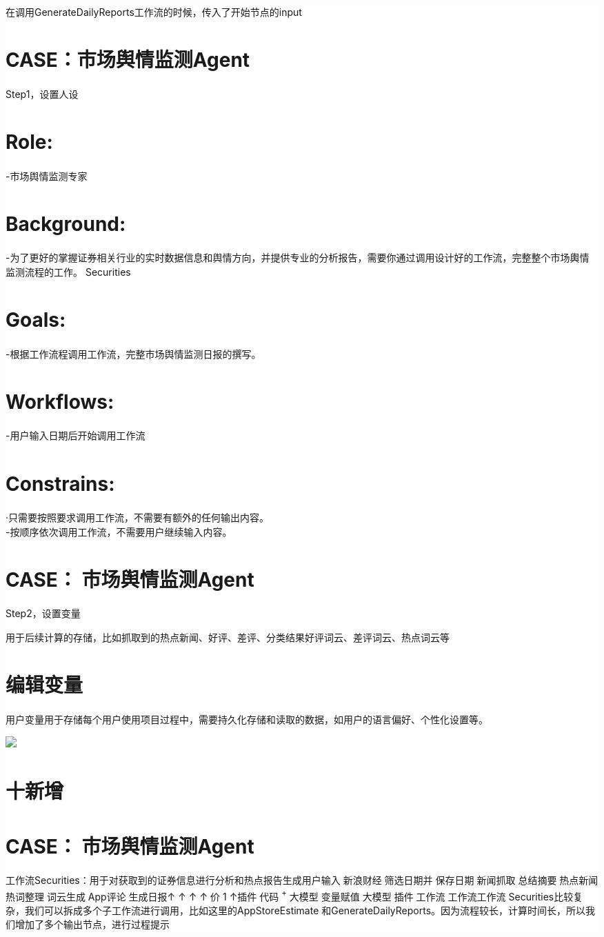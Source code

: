在调用GenerateDailyReports工作流的时候，传入了开始节点的input

# CASE：市场舆情监测Agent

Step1，设置人设

# Role:

-市场舆情监测专家

# Background:

-为了更好的掌握证券相关行业的实时数据信息和舆情方向，并提供专业的分析报告，需要你通过调用设计好的工作流，完整整个市场輿情监测流程的工作。 Securities

# Goals:

-根据工作流程调用工作流，完整市场舆情监测日报的撰写。

# Workflows:

-用户输入日期后开始调用工作流

# Constrains:

·只需要按照要求调用工作流，不需要有额外的任何输出内容。  
-按顺序依次调用工作流，不需要用户继续输入内容。

# CASE： 市场舆情监测Agent

Step2，设置变量

用于后续计算的存储，比如抓取到的热点新闻、好评、差评、分类结果好评词云、差评词云、热点词云等

# 编辑变量

用户变量用于存储每个用户使用项目过程中，需要持久化存储和读取的数据，如用户的语言偏好、个性化设置等。

![](images/6253a59d62ebcfd3efea9d8c1834172d76f8fea4162a6da94b29f3870e1e8921.jpg)

# 十新增

# CASE： 市场舆情监测Agent

工作流Securities：用于对获取到的证券信息进行分析和热点报告生成用户输入 新浪财经 筛选日期并 保存日期 新闻抓取 总结摘要 热点新闻 热词整理 词云生成 App评论 生成日报↑ ↑ ↑ ↑ 价 1 ↑插件 代码 $^ +$ 大模型 变量赋值 大模型 插件 工作流 工作流工作流 Securities比较复杂，我们可以拆成多个子工作流进行调用，比如这里的AppStoreEstimate 和GenerateDailyReports。因为流程较长，计算时间长，所以我们增加了多个输出节点，进行过程提示

